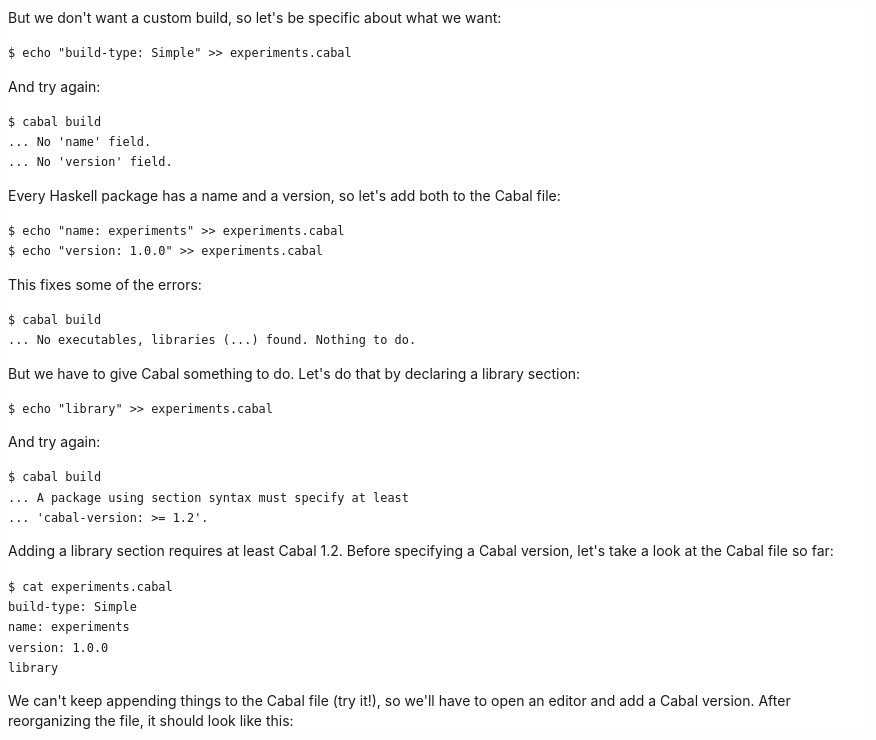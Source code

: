 But we don't want a custom build, so let's be specific about what we
want:

```
$ echo "build-type: Simple" >> experiments.cabal
```

And try again:

```
$ cabal build
... No 'name' field.
... No 'version' field.
```

Every Haskell package has a name and a version, so let's add both to
the Cabal file:

```
$ echo "name: experiments" >> experiments.cabal
$ echo "version: 1.0.0" >> experiments.cabal
```

This fixes some of the errors:

```
$ cabal build
... No executables, libraries (...) found. Nothing to do.
```

But we have to give Cabal something to do. Let's do that by declaring
a library section:

```
$ echo "library" >> experiments.cabal
```

And try again:

```
$ cabal build
... A package using section syntax must specify at least
... 'cabal-version: >= 1.2'.
```

Adding a library section requires at least Cabal 1.2. Before
specifying a Cabal version, let's take a look at the Cabal file so
far:

```
$ cat experiments.cabal
build-type: Simple
name: experiments
version: 1.0.0
library
```

We can't keep appending things to the Cabal file (try it!), so we'll
have to open an editor and add a Cabal version. After reorganizing the
file, it should look like this:
